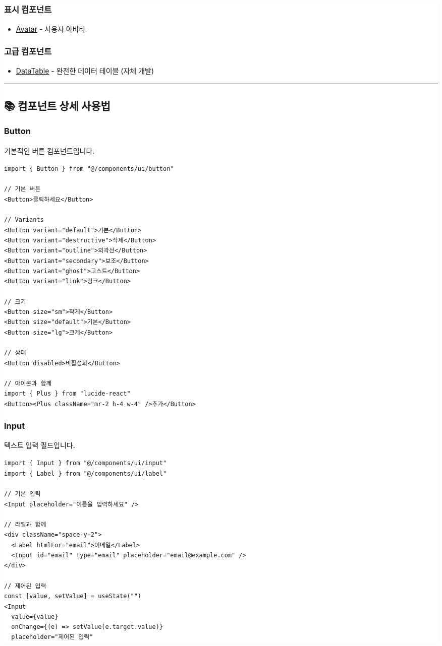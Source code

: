 ### 표시 컴포넌트
- [Avatar](#avatar) - 사용자 아바타

### 고급 컴포넌트
- [DataTable](#datatable) - 완전한 데이터 테이블 (자체 개발)

---

## 📚 컴포넌트 상세 사용법

### Button

기본적인 버튼 컴포넌트입니다.

```tsx
import { Button } from "@/components/ui/button"

// 기본 버튼
<Button>클릭하세요</Button>

// Variants
<Button variant="default">기본</Button>
<Button variant="destructive">삭제</Button>
<Button variant="outline">외곽선</Button>
<Button variant="secondary">보조</Button>
<Button variant="ghost">고스트</Button>
<Button variant="link">링크</Button>

// 크기
<Button size="sm">작게</Button>
<Button size="default">기본</Button>
<Button size="lg">크게</Button>

// 상태
<Button disabled>비활성화</Button>

// 아이콘과 함께
import { Plus } from "lucide-react"
<Button><Plus className="mr-2 h-4 w-4" />추가</Button>
```

### Input

텍스트 입력 필드입니다.

```tsx
import { Input } from "@/components/ui/input"
import { Label } from "@/components/ui/label"

// 기본 입력
<Input placeholder="이름을 입력하세요" />

// 라벨과 함께
<div className="space-y-2">
  <Label htmlFor="email">이메일</Label>
  <Input id="email" type="email" placeholder="email@example.com" />
</div>

// 제어된 입력
const [value, setValue] = useState("")
<Input 
  value={value} 
  onChange={(e) => setValue(e.target.value)}
  placeholder="제어된 입력"
```